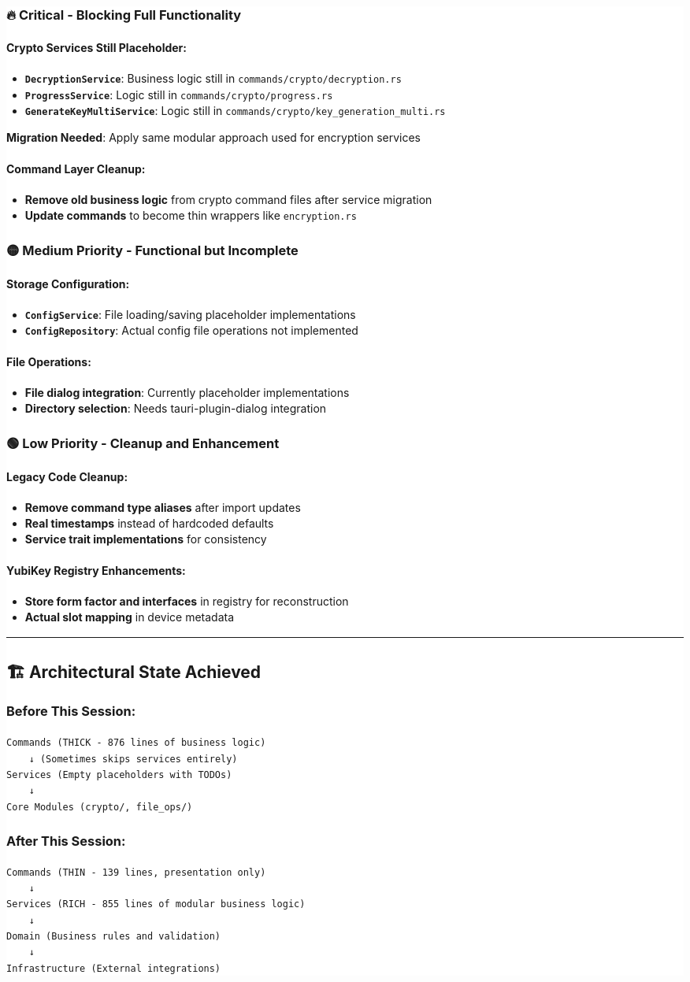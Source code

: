 ### **🔥 Critical - Blocking Full Functionality**

#### **Crypto Services Still Placeholder**:
- **`DecryptionService`**: Business logic still in `commands/crypto/decryption.rs`
- **`ProgressService`**: Logic still in `commands/crypto/progress.rs`
- **`GenerateKeyMultiService`**: Logic still in `commands/crypto/key_generation_multi.rs`

**Migration Needed**: Apply same modular approach used for encryption services

#### **Command Layer Cleanup**:
- **Remove old business logic** from crypto command files after service migration
- **Update commands** to become thin wrappers like `encryption.rs`

### **🟡 Medium Priority - Functional but Incomplete**

#### **Storage Configuration**:
- **`ConfigService`**: File loading/saving placeholder implementations
- **`ConfigRepository`**: Actual config file operations not implemented

#### **File Operations**:
- **File dialog integration**: Currently placeholder implementations
- **Directory selection**: Needs tauri-plugin-dialog integration

### **🟢 Low Priority - Cleanup and Enhancement**

#### **Legacy Code Cleanup**:
- **Remove command type aliases** after import updates
- **Real timestamps** instead of hardcoded defaults
- **Service trait implementations** for consistency

#### **YubiKey Registry Enhancements**:
- **Store form factor and interfaces** in registry for reconstruction
- **Actual slot mapping** in device metadata

---

## 🏗️ **Architectural State Achieved**

### **Before This Session**:
```
Commands (THICK - 876 lines of business logic)
    ↓ (Sometimes skips services entirely)
Services (Empty placeholders with TODOs)
    ↓
Core Modules (crypto/, file_ops/)
```

### **After This Session**:
```
Commands (THIN - 139 lines, presentation only)
    ↓
Services (RICH - 855 lines of modular business logic)
    ↓
Domain (Business rules and validation)
    ↓
Infrastructure (External integrations)
```

